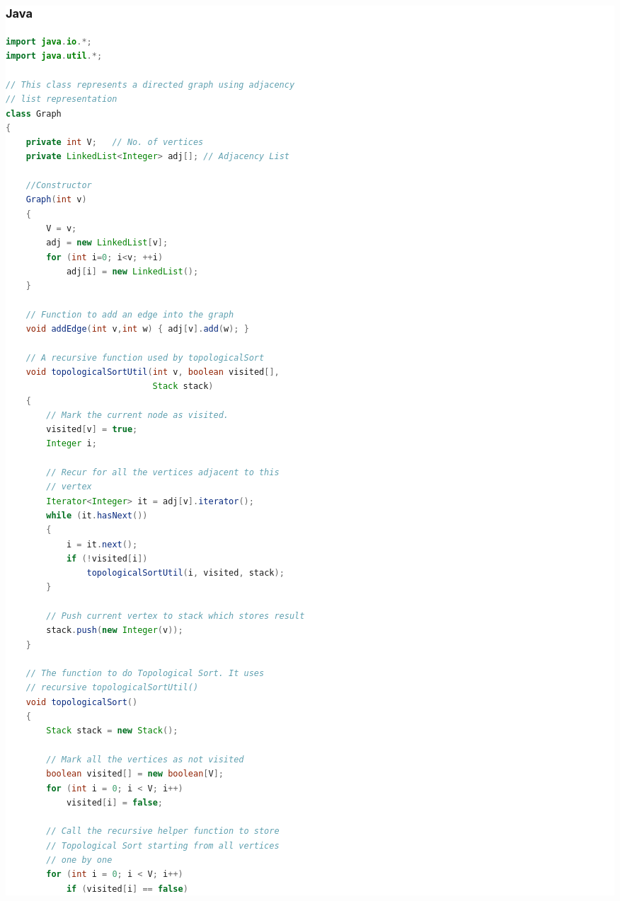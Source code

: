 ### Java 

```java
import java.io.*;
import java.util.*;

// This class represents a directed graph using adjacency
// list representation
class Graph
{
    private int V;   // No. of vertices
    private LinkedList<Integer> adj[]; // Adjacency List

    //Constructor
    Graph(int v)
    {
        V = v;
        adj = new LinkedList[v];
        for (int i=0; i<v; ++i)
            adj[i] = new LinkedList();
    }

    // Function to add an edge into the graph
    void addEdge(int v,int w) { adj[v].add(w); }

    // A recursive function used by topologicalSort
    void topologicalSortUtil(int v, boolean visited[],
                             Stack stack)
    {
        // Mark the current node as visited.
        visited[v] = true;
        Integer i;

        // Recur for all the vertices adjacent to this
        // vertex
        Iterator<Integer> it = adj[v].iterator();
        while (it.hasNext())
        {
            i = it.next();
            if (!visited[i])
                topologicalSortUtil(i, visited, stack);
        }

        // Push current vertex to stack which stores result
        stack.push(new Integer(v));
    }

    // The function to do Topological Sort. It uses
    // recursive topologicalSortUtil()
    void topologicalSort()
    {
        Stack stack = new Stack();

        // Mark all the vertices as not visited
        boolean visited[] = new boolean[V];
        for (int i = 0; i < V; i++)
            visited[i] = false;

        // Call the recursive helper function to store
        // Topological Sort starting from all vertices
        // one by one
        for (int i = 0; i < V; i++)
            if (visited[i] == false)
```